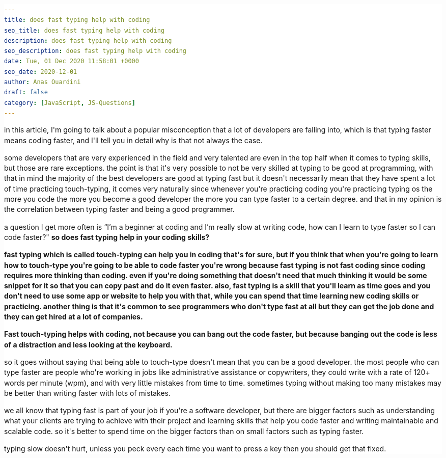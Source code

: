 ```yaml
---
title: does fast typing help with coding
seo_title: does fast typing help with coding
description: does fast typing help with coding
seo_description: does fast typing help with coding
date: Tue, 01 Dec 2020 11:58:01 +0000
seo_date: 2020-12-01
author: Anas Ouardini
draft: false
category: [JavaScript, JS-Questions]
---
```



in this article, I'm going to talk about a popular misconception that a lot of developers are falling into, which is that typing faster means coding faster, and I'll tell you in detail why is that not always the case.

some developers that are very experienced in the field and very talented are even in the top half when it comes to typing skills, but those are rare exceptions. the point is that it's very possible to not be very skilled at typing to be good at programming, with that in mind the majority of the best developers are good at typing fast but it doesn't necessarily mean that they have spent a lot of time practicing touch-typing, it comes very naturally since whenever you're practicing coding you're practicing typing os the more you code the more you become a good developer the more you can type faster to a certain degree. and that in my opinion is the correlation between typing faster and being a good programmer.

a question I get more often is “I’m a beginner at coding and I’m really slow at writing code, how can I learn to type faster so I can code faster?" **so does fast typing help in your coding skills?**

**fast typing which is called touch-typing can help you in coding that's for sure, but if you think that when you're going to learn how to touch-type you're going to be able to code faster you're wrong because fast typing is not fast coding since coding requires more thinking than coding. even if you're doing something that doesn't need that much thinking it would be some snippet for it so that you can copy past and do it even faster. also, fast typing is a skill that you'll learn as time goes and you don't need to use some app or website to help you with that, while you can spend that time learning new coding skills or practicing. another thing is that it's common to see programmers who don't type fast at all but they can get the job done and they can get hired at a lot of companies.**

**Fast touch-typing helps with coding, not because you can bang out the code faster, but because banging out the code is less of a distraction and less looking at the keyboard.**

so it goes without saying that being able to touch-type doesn't mean that you can be a good developer. the most people who can type faster are people who're working in jobs like administrative assistance or copywriters, they could write with a rate of 120+ words per minute (wpm), and with very little mistakes from time to time. sometimes typing without making too many mistakes may be better than writing faster with lots of mistakes.

we all know that typing fast is part of your job if you're a software developer, but there are bigger factors such as understanding what your clients are trying to achieve with their project and learning skills that help you code faster and writing maintainable and scalable code. so it's better to spend time on the bigger factors than on small factors such as typing faster.

typing slow doesn't hurt, unless you peck every each time you want to press a key then you should get that fixed.
